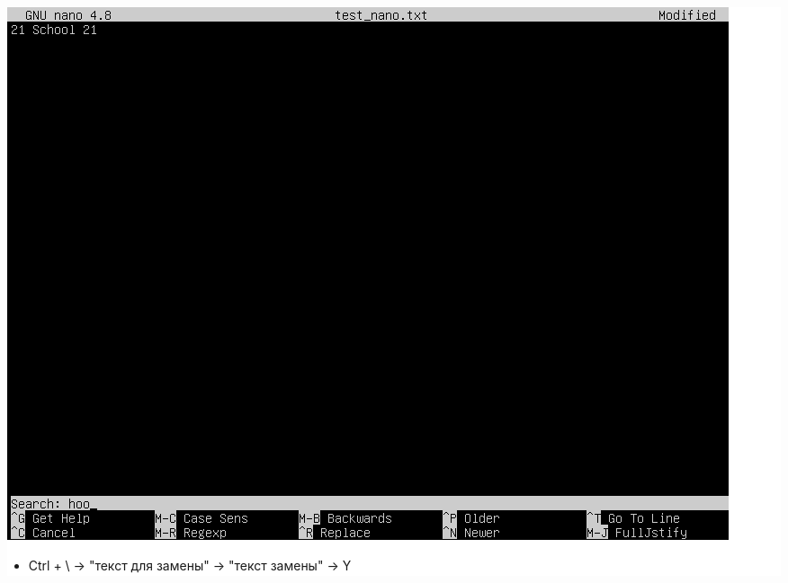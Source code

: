 ![Изображение](https://github.com/BanShee-new/s21_Linux/blob/579c73faea7bb43f0e4aa061c899471659df6da3/screenshots/P7.5.2.1.png "NANO поиск")

- Ctrl + \ -> "текст для замены" -> "текст замены" -> Y
